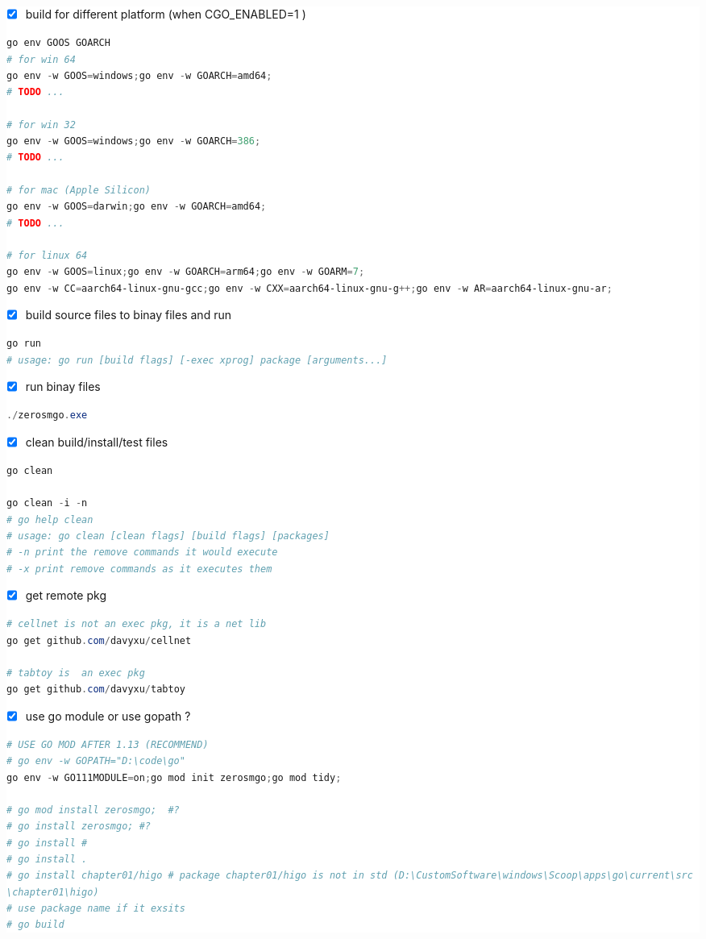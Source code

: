 - [x] build for different platform (when CGO_ENABLED=1 )
```powershell
go env GOOS GOARCH
# for win 64
go env -w GOOS=windows;go env -w GOARCH=amd64;
# TODO ...

# for win 32
go env -w GOOS=windows;go env -w GOARCH=386;
# TODO ...

# for mac (Apple Silicon)
go env -w GOOS=darwin;go env -w GOARCH=amd64;
# TODO ...

# for linux 64
go env -w GOOS=linux;go env -w GOARCH=arm64;go env -w GOARM=7;
go env -w CC=aarch64-linux-gnu-gcc;go env -w CXX=aarch64-linux-gnu-g++;go env -w AR=aarch64-linux-gnu-ar;
```


- [x] build source files to binay files and run
```powershell
go run
# usage: go run [build flags] [-exec xprog] package [arguments...]
```

- [x] run binay files
```powershell
./zerosmgo.exe
```

- [x] clean build/install/test files
```powershell
go clean

go clean -i -n
# go help clean
# usage: go clean [clean flags] [build flags] [packages]
# -n print the remove commands it would execute
# -x print remove commands as it executes them
```



- [x] get remote pkg
```powershell
# cellnet is not an exec pkg, it is a net lib
go get github.com/davyxu/cellnet

# tabtoy is  an exec pkg
go get github.com/davyxu/tabtoy
```

- [x] use go module or use gopath ?
```powershell
# USE GO MOD AFTER 1.13 (RECOMMEND)
# go env -w GOPATH="D:\code\go"
go env -w GO111MODULE=on;go mod init zerosmgo;go mod tidy;

# go mod install zerosmgo;  #?
# go install zerosmgo; #?
# go install # 
# go install .
# go install chapter01/higo # package chapter01/higo is not in std (D:\CustomSoftware\windows\Scoop\apps\go\current\src\chapter01\higo)
# use package name if it exsits
# go build
```